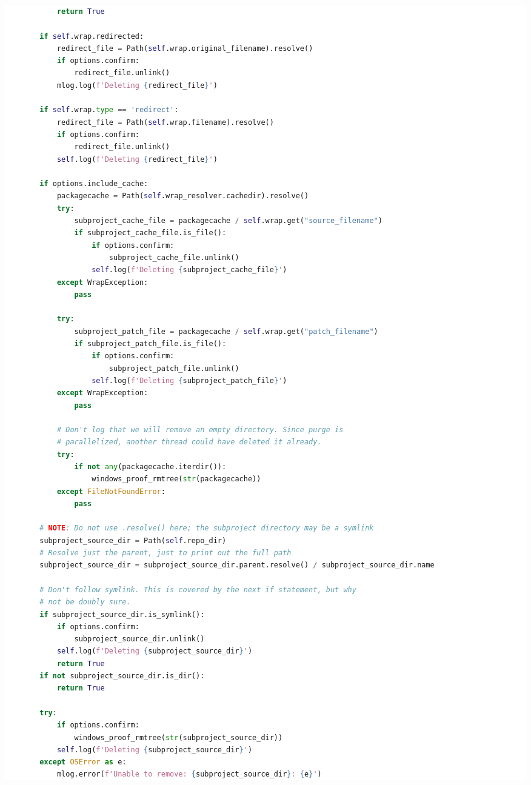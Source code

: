 ```python
            return True

        if self.wrap.redirected:
            redirect_file = Path(self.wrap.original_filename).resolve()
            if options.confirm:
                redirect_file.unlink()
            mlog.log(f'Deleting {redirect_file}')

        if self.wrap.type == 'redirect':
            redirect_file = Path(self.wrap.filename).resolve()
            if options.confirm:
                redirect_file.unlink()
            self.log(f'Deleting {redirect_file}')

        if options.include_cache:
            packagecache = Path(self.wrap_resolver.cachedir).resolve()
            try:
                subproject_cache_file = packagecache / self.wrap.get("source_filename")
                if subproject_cache_file.is_file():
                    if options.confirm:
                        subproject_cache_file.unlink()
                    self.log(f'Deleting {subproject_cache_file}')
            except WrapException:
                pass

            try:
                subproject_patch_file = packagecache / self.wrap.get("patch_filename")
                if subproject_patch_file.is_file():
                    if options.confirm:
                        subproject_patch_file.unlink()
                    self.log(f'Deleting {subproject_patch_file}')
            except WrapException:
                pass

            # Don't log that we will remove an empty directory. Since purge is
            # parallelized, another thread could have deleted it already.
            try:
                if not any(packagecache.iterdir()):
                    windows_proof_rmtree(str(packagecache))
            except FileNotFoundError:
                pass

        # NOTE: Do not use .resolve() here; the subproject directory may be a symlink
        subproject_source_dir = Path(self.repo_dir)
        # Resolve just the parent, just to print out the full path
        subproject_source_dir = subproject_source_dir.parent.resolve() / subproject_source_dir.name

        # Don't follow symlink. This is covered by the next if statement, but why
        # not be doubly sure.
        if subproject_source_dir.is_symlink():
            if options.confirm:
                subproject_source_dir.unlink()
            self.log(f'Deleting {subproject_source_dir}')
            return True
        if not subproject_source_dir.is_dir():
            return True

        try:
            if options.confirm:
                windows_proof_rmtree(str(subproject_source_dir))
            self.log(f'Deleting {subproject_source_dir}')
        except OSError as e:
            mlog.error(f'Unable to remove: {subproject_source_dir}: {e}')
```